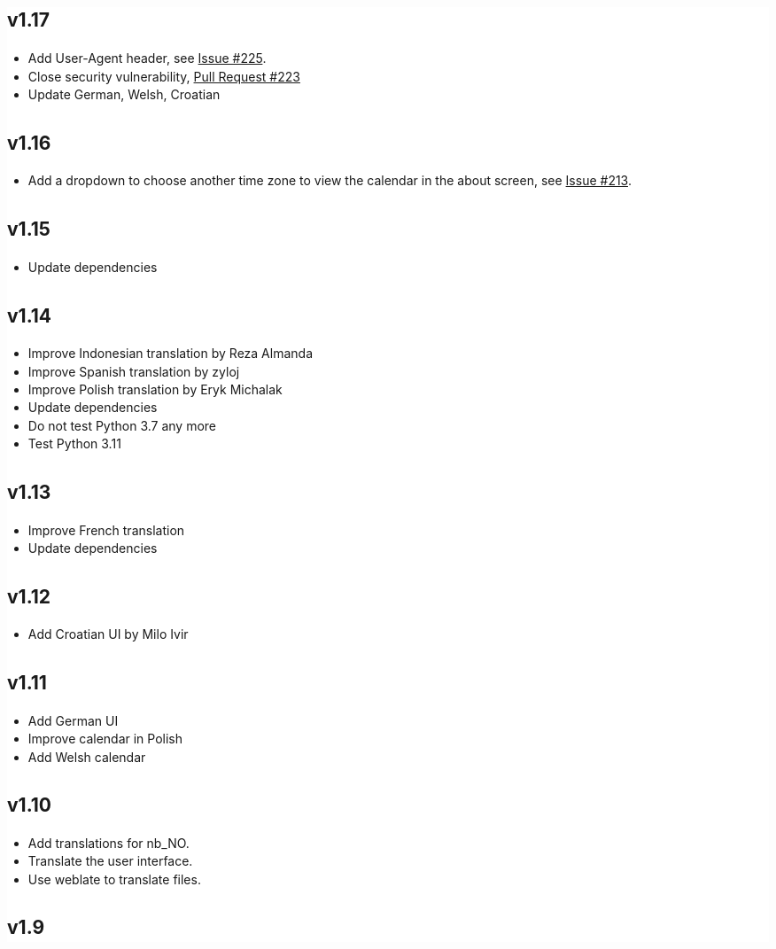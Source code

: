 ## v1.17

- Add User-Agent header, see [Issue #225](https://github.com/niccokunzmann/open-web-calendar/issues/225).
- Close security vulnerability, [Pull Request #223](https://github.com/niccokunzmann/open-web-calendar/pull/223)
- Update German, Welsh, Croatian

## v1.16

- Add a dropdown to choose another time zone to view the calendar in the about screen, see [Issue #213](https://github.com/niccokunzmann/open-web-calendar/issues/213).

## v1.15

- Update dependencies

## v1.14

- Improve Indonesian translation by Reza Almanda
- Improve Spanish translation by zyloj
- Improve Polish translation by Eryk Michalak
- Update dependencies
- Do not test Python 3.7 any more
- Test Python 3.11

## v1.13

- Improve French translation
- Update dependencies

## v1.12

- Add Croatian UI by Milo Ivir

## v1.11

- Add German UI
- Improve calendar in Polish
- Add Welsh calendar

## v1.10

- Add translations for nb_NO.
- Translate the user interface.
- Use weblate to translate files.

## v1.9
